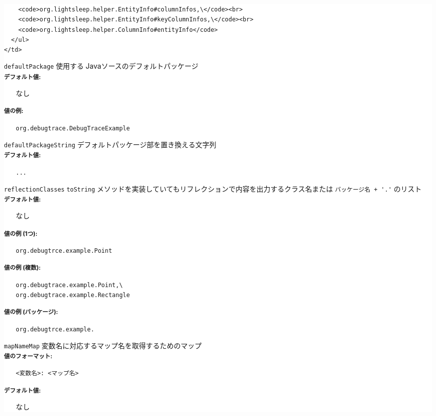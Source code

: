         <code>org.lightsleep.helper.EntityInfo#columnInfos,\</code><br>
        <code>org.lightsleep.helper.EntityInfo#keyColumnInfos,\</code><br>
        <code>org.lightsleep.helper.ColumnInfo#entityInfo</code>
      </ul>
    </td>
  </tr>
  <tr>
    <td><code>defaultPackage</code></td>
    <td>
      使用する Javaソースのデフォルトパッケージ<br>
      <small><b>デフォルト値:</b></small>
      <ul>
         なし
      </ul>
      <small><b>値の例:</b></small>
      <ul>
        <code>org.debugtrace.DebugTraceExample</code>
      </ul>
    </td>
  </tr>
  <tr>
    <td><code>defaultPackageString</code></td>
    <td>
      デフォルトパッケージ部を置き換える文字列<br>
      <small><b>デフォルト値:</b></small>
      <ul>
        <code>...</code>
      </ul>
    </td>
  </tr>
  <tr>
    <td><code>reflectionClasses</code></td>
    <td>
      <code>toString</code> メソッドを実装していてもリフレクションで内容を出力するクラス名または <code>パッケージ名 + '.'</code> のリスト<br>
      <small><b>デフォルト値:</b></small>
      <ul>
        なし
      </ul>
      <small><b>値の例 (1つ):</b></small>
      <ul>
        <code>org.debugtrce.example.Point</code>
      </ul>
      <small><b>値の例 (複数):</b></small>
      <ul>
        <code>org.debugtrace.example.Point,\</code><br>
        <code>org.debugtrace.example.Rectangle</code>
      </ul>
      <small><b>値の例 (パッケージ):</b></small>
      <ul>
        <code>org.debugtrce.example.</code>
      </ul>
    </td>
  </tr>
  <tr>
    <td><code>mapNameMap</code></td>
    <td>
      変数名に対応するマップ名を取得するためのマップ<br>
      <small><b>値のフォーマット:</b></small>
      <ul>
        <code>&lt;変数名&gt;: &lt;マップ名&gt;</code>
      </ul>
      <small><b>デフォルト値:</b></small>
      <ul>
        なし